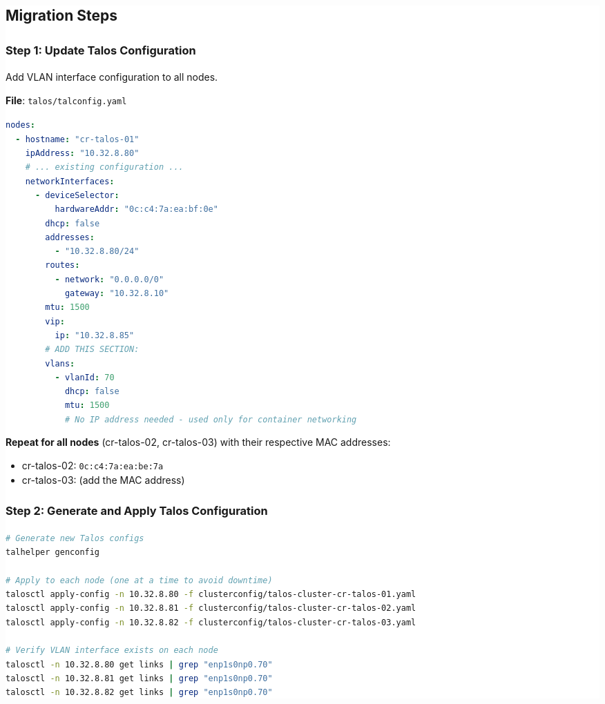 ## Migration Steps

### Step 1: Update Talos Configuration

Add VLAN interface configuration to all nodes.

**File**: `talos/talconfig.yaml`

```yaml
nodes:
  - hostname: "cr-talos-01"
    ipAddress: "10.32.8.80"
    # ... existing configuration ...
    networkInterfaces:
      - deviceSelector:
          hardwareAddr: "0c:c4:7a:ea:bf:0e"
        dhcp: false
        addresses:
          - "10.32.8.80/24"
        routes:
          - network: "0.0.0.0/0"
            gateway: "10.32.8.10"
        mtu: 1500
        vip:
          ip: "10.32.8.85"
        # ADD THIS SECTION:
        vlans:
          - vlanId: 70
            dhcp: false
            mtu: 1500
            # No IP address needed - used only for container networking
```

**Repeat for all nodes** (cr-talos-02, cr-talos-03) with their respective MAC addresses:
- cr-talos-02: `0c:c4:7a:ea:be:7a`
- cr-talos-03: (add the MAC address)

### Step 2: Generate and Apply Talos Configuration

```bash
# Generate new Talos configs
talhelper genconfig

# Apply to each node (one at a time to avoid downtime)
talosctl apply-config -n 10.32.8.80 -f clusterconfig/talos-cluster-cr-talos-01.yaml
talosctl apply-config -n 10.32.8.81 -f clusterconfig/talos-cluster-cr-talos-02.yaml
talosctl apply-config -n 10.32.8.82 -f clusterconfig/talos-cluster-cr-talos-03.yaml

# Verify VLAN interface exists on each node
talosctl -n 10.32.8.80 get links | grep "enp1s0np0.70"
talosctl -n 10.32.8.81 get links | grep "enp1s0np0.70"
talosctl -n 10.32.8.82 get links | grep "enp1s0np0.70"
```
